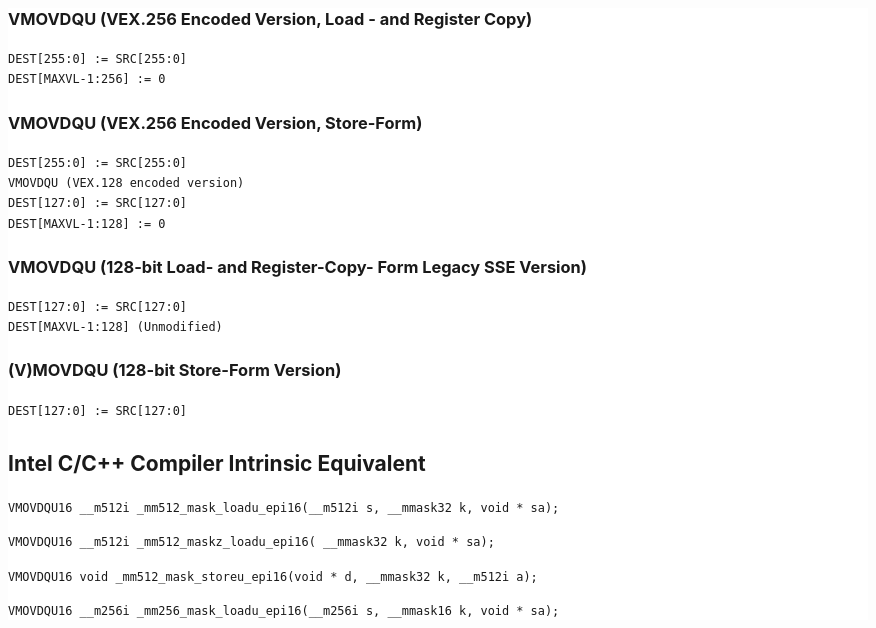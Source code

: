 ### VMOVDQU (VEX.256 Encoded Version, Load - and Register Copy)

```
DEST[255:0] := SRC[255:0]
DEST[MAXVL-1:256] := 0

```

### VMOVDQU (VEX.256 Encoded Version, Store-Form)

```
DEST[255:0] := SRC[255:0]
VMOVDQU (VEX.128 encoded version)
DEST[127:0] := SRC[127:0]
DEST[MAXVL-1:128] := 0

```

### VMOVDQU (128-bit Load- and Register-Copy- Form Legacy SSE Version)

```
DEST[127:0] := SRC[127:0]
DEST[MAXVL-1:128] (Unmodified)

```

### (V)MOVDQU (128-bit Store-Form Version)

```
DEST[127:0] := SRC[127:0]

```

## Intel C/C++ Compiler Intrinsic Equivalent

```
VMOVDQU16 __m512i _mm512_mask_loadu_epi16(__m512i s, __mmask32 k, void * sa);

```

```
VMOVDQU16 __m512i _mm512_maskz_loadu_epi16( __mmask32 k, void * sa);

```

```
VMOVDQU16 void _mm512_mask_storeu_epi16(void * d, __mmask32 k, __m512i a);

```

```
VMOVDQU16 __m256i _mm256_mask_loadu_epi16(__m256i s, __mmask16 k, void * sa);

```
